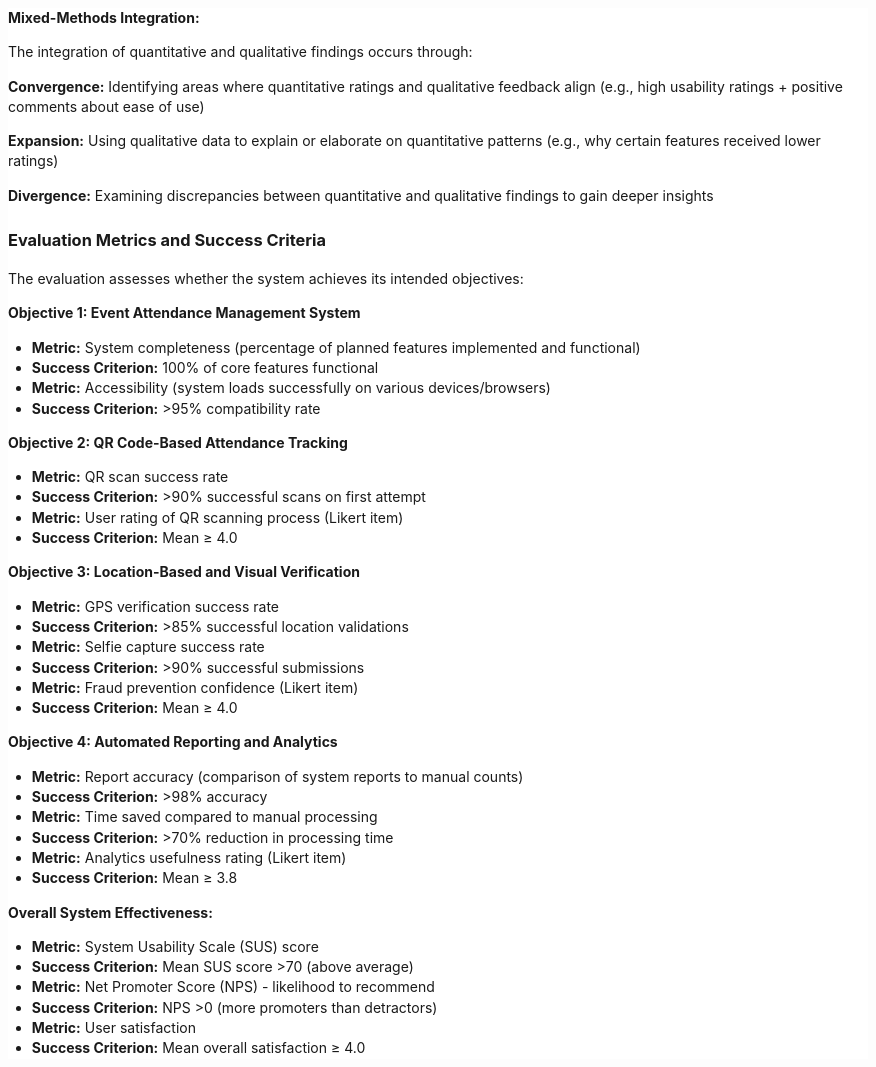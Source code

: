 **Mixed-Methods Integration:**

The integration of quantitative and qualitative findings occurs through:

**Convergence:** Identifying areas where quantitative ratings and qualitative feedback align (e.g., high usability ratings + positive comments about ease of use)

**Expansion:** Using qualitative data to explain or elaborate on quantitative patterns (e.g., why certain features received lower ratings)

**Divergence:** Examining discrepancies between quantitative and qualitative findings to gain deeper insights

### Evaluation Metrics and Success Criteria

The evaluation assesses whether the system achieves its intended objectives:

**Objective 1: Event Attendance Management System**

- **Metric:** System completeness (percentage of planned features implemented and functional)
- **Success Criterion:** 100% of core features functional
- **Metric:** Accessibility (system loads successfully on various devices/browsers)
- **Success Criterion:** >95% compatibility rate

**Objective 2: QR Code-Based Attendance Tracking**

- **Metric:** QR scan success rate
- **Success Criterion:** >90% successful scans on first attempt
- **Metric:** User rating of QR scanning process (Likert item)
- **Success Criterion:** Mean ≥ 4.0

**Objective 3: Location-Based and Visual Verification**

- **Metric:** GPS verification success rate
- **Success Criterion:** >85% successful location validations
- **Metric:** Selfie capture success rate
- **Success Criterion:** >90% successful submissions
- **Metric:** Fraud prevention confidence (Likert item)
- **Success Criterion:** Mean ≥ 4.0

**Objective 4: Automated Reporting and Analytics**

- **Metric:** Report accuracy (comparison of system reports to manual counts)
- **Success Criterion:** >98% accuracy
- **Metric:** Time saved compared to manual processing
- **Success Criterion:** >70% reduction in processing time
- **Metric:** Analytics usefulness rating (Likert item)
- **Success Criterion:** Mean ≥ 3.8

**Overall System Effectiveness:**

- **Metric:** System Usability Scale (SUS) score
- **Success Criterion:** Mean SUS score >70 (above average)
- **Metric:** Net Promoter Score (NPS) - likelihood to recommend
- **Success Criterion:** NPS >0 (more promoters than detractors)
- **Metric:** User satisfaction
- **Success Criterion:** Mean overall satisfaction ≥ 4.0
